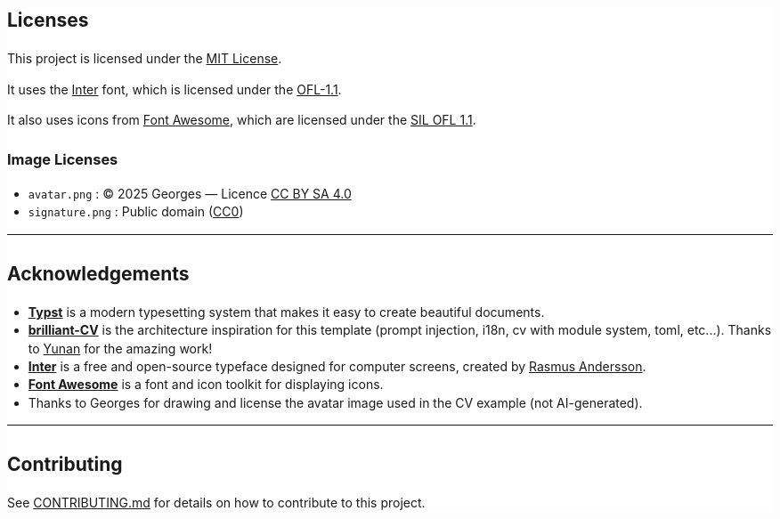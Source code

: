 
## Licenses

This project is licensed under the [MIT License](https://opensource.org/license/mit).

It uses the [Inter](https://rsms.me/inter/) font, which is licensed under the [OFL-1.1](https://openfontlicense.org/).

It also uses icons from [Font Awesome](https://fontawesome.com/license/free), which are licensed under the [SIL OFL 1.1](https://fontawesome.com/license/free).

### Image Licenses

- `avatar.png` : © 2025 Georges — Licence [CC BY SA 4.0](https://creativecommons.org/licenses/by-sa/4.0/)
- `signature.png` : Public domain ([CC0](https://creativecommons.org/publicdomain/zero/1.0/))

---

## Acknowledgements

- [**Typst**](https://typst.app) is a modern typesetting system that makes it easy to create beautiful documents.
- [**brilliant-CV**](https://github.com/yunanwg/brilliant-CV) is the architecture inspiration for this template (prompt injection, i18n, cv with module system, toml, etc...). Thanks to [Yunan](https://github.com/yunanwg) for the amazing work!
- [**Inter**](https://rsms.me/inter/) is a free and open-source typeface designed for computer screens, created by [Rasmus Andersson](https://rsms.me/).
- [**Font Awesome**](https://fontawesome.com/) is a font and icon toolkit for displaying icons.
- Thanks to Georges for drawing and license the avatar image used in the CV example (not AI-generated).

---

## Contributing

See [CONTRIBUTING.md](./CONTRIBUTING.md) for details on how to contribute to this project.
